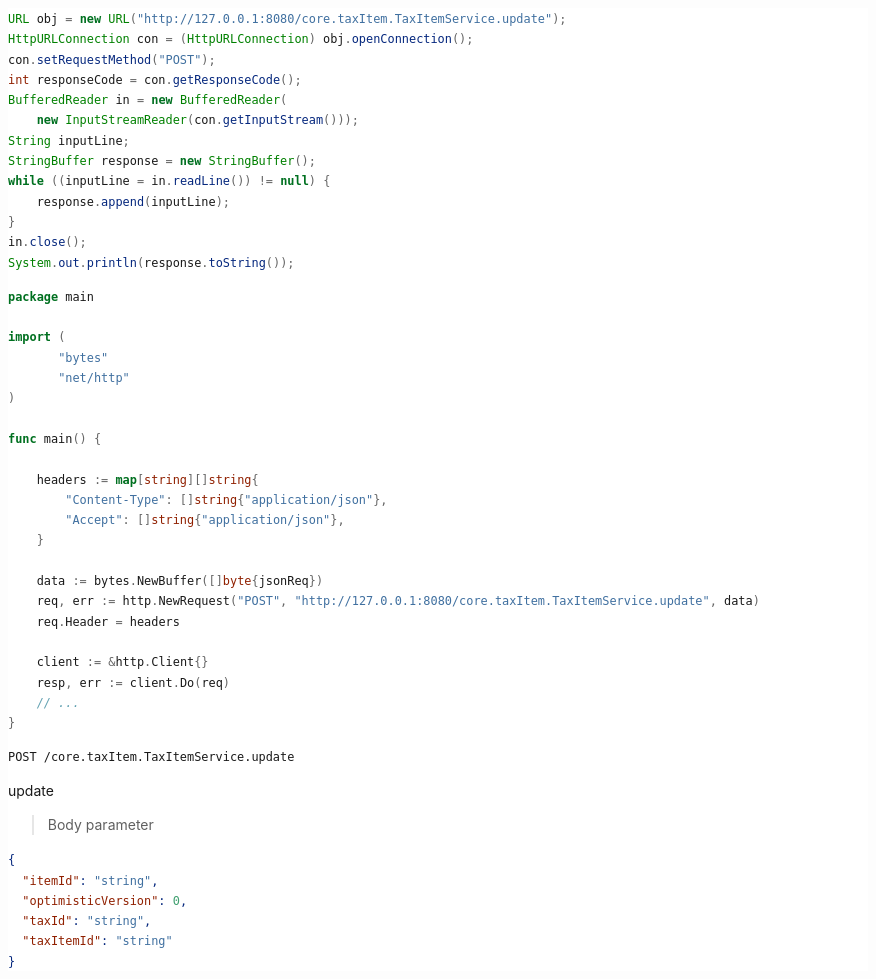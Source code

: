 ```java
URL obj = new URL("http://127.0.0.1:8080/core.taxItem.TaxItemService.update");
HttpURLConnection con = (HttpURLConnection) obj.openConnection();
con.setRequestMethod("POST");
int responseCode = con.getResponseCode();
BufferedReader in = new BufferedReader(
    new InputStreamReader(con.getInputStream()));
String inputLine;
StringBuffer response = new StringBuffer();
while ((inputLine = in.readLine()) != null) {
    response.append(inputLine);
}
in.close();
System.out.println(response.toString());

```

```go
package main

import (
       "bytes"
       "net/http"
)

func main() {

    headers := map[string][]string{
        "Content-Type": []string{"application/json"},
        "Accept": []string{"application/json"},
    }

    data := bytes.NewBuffer([]byte{jsonReq})
    req, err := http.NewRequest("POST", "http://127.0.0.1:8080/core.taxItem.TaxItemService.update", data)
    req.Header = headers

    client := &http.Client{}
    resp, err := client.Do(req)
    // ...
}

```

`POST /core.taxItem.TaxItemService.update`

update

> Body parameter

```json
{
  "itemId": "string",
  "optimisticVersion": 0,
  "taxId": "string",
  "taxItemId": "string"
}
```
